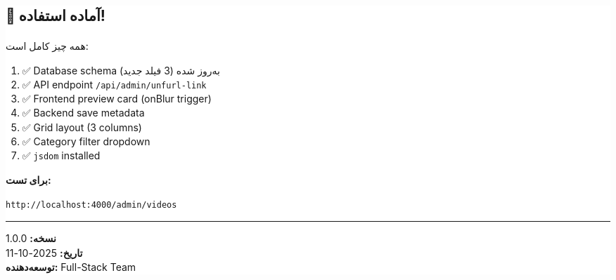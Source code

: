 
## 🚀 آماده استفاده!

همه چیز کامل است:

1. ✅ Database schema به‌روز شده (3 فیلد جدید)
2. ✅ API endpoint `/api/admin/unfurl-link`
3. ✅ Frontend preview card (onBlur trigger)
4. ✅ Backend save metadata
5. ✅ Grid layout (3 columns)
6. ✅ Category filter dropdown
7. ✅ `jsdom` installed

**برای تست:**
```
http://localhost:4000/admin/videos
```

---

**نسخه:** 1.0.0  
**تاریخ:** 2025-10-11  
**توسعه‌دهنده:** Full-Stack Team

